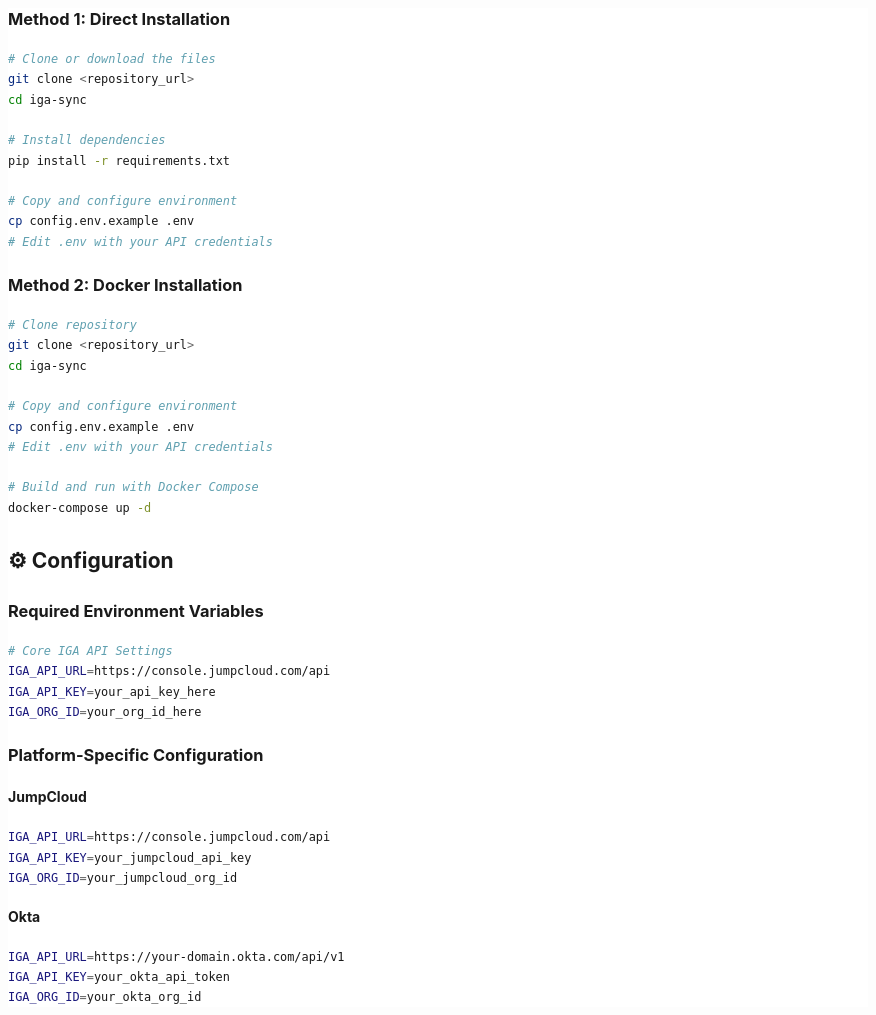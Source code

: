 ### Method 1: Direct Installation
```bash
# Clone or download the files
git clone <repository_url>
cd iga-sync

# Install dependencies
pip install -r requirements.txt

# Copy and configure environment
cp config.env.example .env
# Edit .env with your API credentials
```

### Method 2: Docker Installation
```bash
# Clone repository
git clone <repository_url>
cd iga-sync

# Copy and configure environment
cp config.env.example .env
# Edit .env with your API credentials

# Build and run with Docker Compose
docker-compose up -d
```

## ⚙️ Configuration

### Required Environment Variables

```bash
# Core IGA API Settings
IGA_API_URL=https://console.jumpcloud.com/api
IGA_API_KEY=your_api_key_here
IGA_ORG_ID=your_org_id_here
```

### Platform-Specific Configuration

#### JumpCloud
```bash
IGA_API_URL=https://console.jumpcloud.com/api
IGA_API_KEY=your_jumpcloud_api_key
IGA_ORG_ID=your_jumpcloud_org_id
```

#### Okta
```bash
IGA_API_URL=https://your-domain.okta.com/api/v1
IGA_API_KEY=your_okta_api_token
IGA_ORG_ID=your_okta_org_id
```
